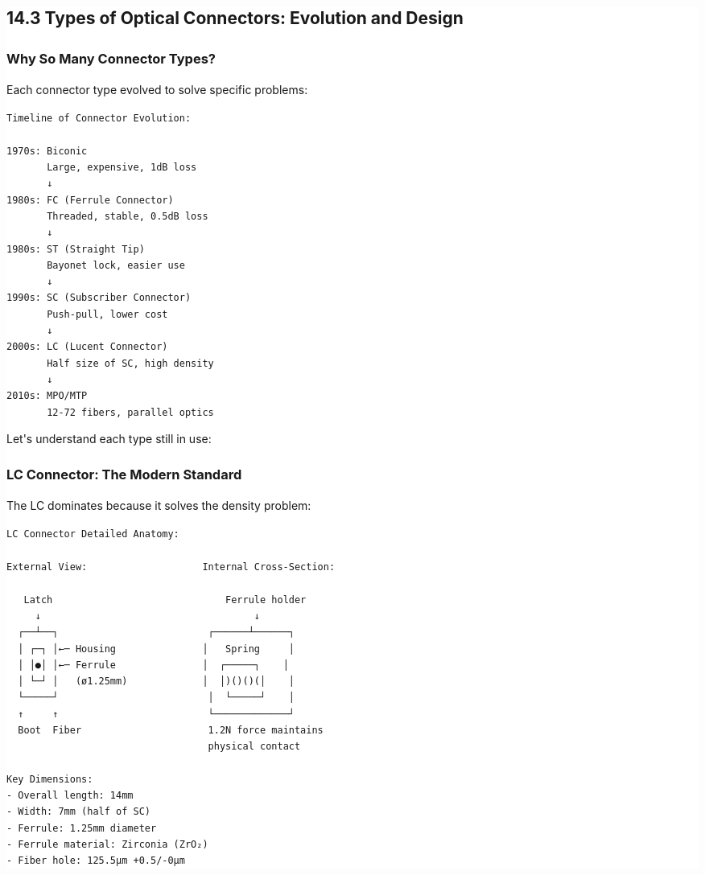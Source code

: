 ## 14.3 Types of Optical Connectors: Evolution and Design

### Why So Many Connector Types?

Each connector type evolved to solve specific problems:

```
Timeline of Connector Evolution:

1970s: Biconic
       Large, expensive, 1dB loss
       ↓
1980s: FC (Ferrule Connector)
       Threaded, stable, 0.5dB loss
       ↓
1980s: ST (Straight Tip)
       Bayonet lock, easier use
       ↓
1990s: SC (Subscriber Connector)
       Push-pull, lower cost
       ↓
2000s: LC (Lucent Connector)
       Half size of SC, high density
       ↓
2010s: MPO/MTP
       12-72 fibers, parallel optics
```

Let's understand each type still in use:

### LC Connector: The Modern Standard

The LC dominates because it solves the density problem:

```
LC Connector Detailed Anatomy:

External View:                    Internal Cross-Section:
                                 
   Latch                              Ferrule holder
     ↓                                     ↓
  ┌──┴──┐                          ┌──────┴──────┐
  │ ┌─┐ │←─ Housing               │   Spring     │
  │ │●│ │←─ Ferrule               │  ┌─────┐    │
  │ └─┘ │   (ø1.25mm)             │  │)()()(│    │
  └─────┘                          │  └─────┘    │
  ↑     ↑                          └─────────────┘
  Boot  Fiber                      1.2N force maintains
                                   physical contact

Key Dimensions:
- Overall length: 14mm
- Width: 7mm (half of SC)
- Ferrule: 1.25mm diameter
- Ferrule material: Zirconia (ZrO₂)
- Fiber hole: 125.5µm +0.5/-0µm
```
